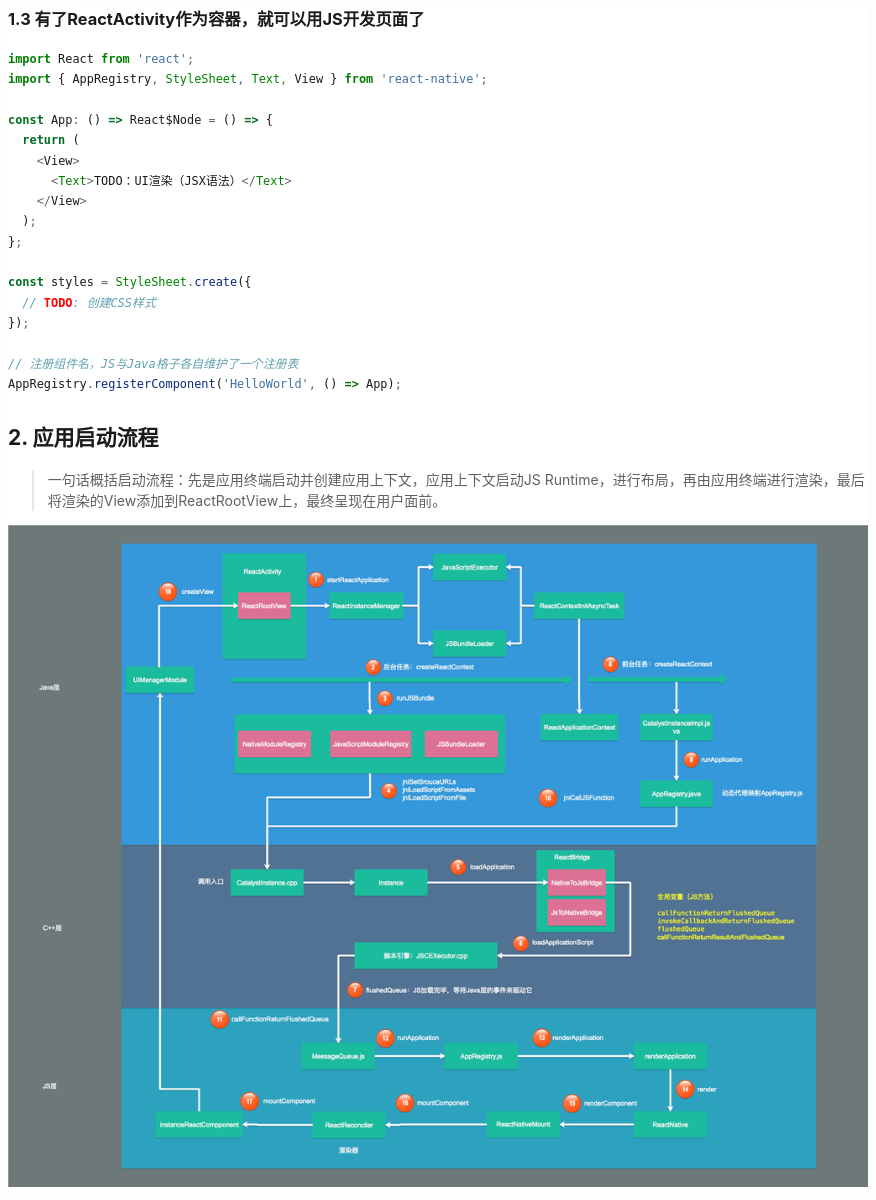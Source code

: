 ### 1.3 有了ReactActivity作为容器，就可以用JS开发页面了

```js
import React from 'react';
import { AppRegistry, StyleSheet, Text, View } from 'react-native';

const App: () => React$Node = () => {
  return (
    <View>
      <Text>TODO：UI渲染（JSX语法）</Text>
    </View>
  );
};

const styles = StyleSheet.create({
  // TODO: 创建CSS样式
});

// 注册组件名，JS与Java格子各自维护了一个注册表
AppRegistry.registerComponent('HelloWorld', () => App);
```

## 2. 应用启动流程

> 一句话概括启动流程：先是应用终端启动并创建应用上下文，应用上下文启动JS Runtime，进行布局，再由应用终端进行渲染，最后将渲染的View添加到ReactRootView上，最终呈现在用户面前。

![应用启动流程概览](../../../.imgs/react_native_start_flow_structure.png)

